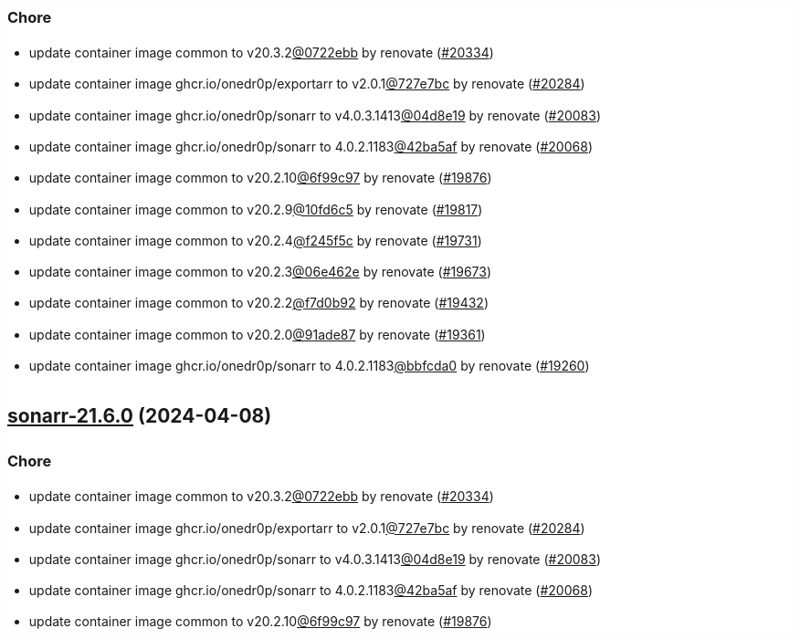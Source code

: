 ### Chore



- update container image common to v20.3.2[@0722ebb](https://github.com/0722ebb) by renovate ([#20334](https://github.com/truecharts/charts/issues/20334))

- update container image ghcr.io/onedr0p/exportarr to v2.0.1[@727e7bc](https://github.com/727e7bc) by renovate ([#20284](https://github.com/truecharts/charts/issues/20284))

- update container image ghcr.io/onedr0p/sonarr to v4.0.3.1413[@04d8e19](https://github.com/04d8e19) by renovate ([#20083](https://github.com/truecharts/charts/issues/20083))

- update container image ghcr.io/onedr0p/sonarr to 4.0.2.1183[@42ba5af](https://github.com/42ba5af) by renovate ([#20068](https://github.com/truecharts/charts/issues/20068))

- update container image common to v20.2.10[@6f99c97](https://github.com/6f99c97) by renovate ([#19876](https://github.com/truecharts/charts/issues/19876))

- update container image common to v20.2.9[@10fd6c5](https://github.com/10fd6c5) by renovate ([#19817](https://github.com/truecharts/charts/issues/19817))

- update container image common to v20.2.4[@f245f5c](https://github.com/f245f5c) by renovate ([#19731](https://github.com/truecharts/charts/issues/19731))

- update container image common to v20.2.3[@06e462e](https://github.com/06e462e) by renovate ([#19673](https://github.com/truecharts/charts/issues/19673))

- update container image common to v20.2.2[@f7d0b92](https://github.com/f7d0b92) by renovate ([#19432](https://github.com/truecharts/charts/issues/19432))

- update container image common to v20.2.0[@91ade87](https://github.com/91ade87) by renovate ([#19361](https://github.com/truecharts/charts/issues/19361))

- update container image ghcr.io/onedr0p/sonarr to 4.0.2.1183[@bbfcda0](https://github.com/bbfcda0) by renovate ([#19260](https://github.com/truecharts/charts/issues/19260))


## [sonarr-21.6.0](https://github.com/truecharts/charts/compare/sonarr-21.4.0...sonarr-21.6.0) (2024-04-08)

### Chore



- update container image common to v20.3.2[@0722ebb](https://github.com/0722ebb) by renovate ([#20334](https://github.com/truecharts/charts/issues/20334))

- update container image ghcr.io/onedr0p/exportarr to v2.0.1[@727e7bc](https://github.com/727e7bc) by renovate ([#20284](https://github.com/truecharts/charts/issues/20284))

- update container image ghcr.io/onedr0p/sonarr to v4.0.3.1413[@04d8e19](https://github.com/04d8e19) by renovate ([#20083](https://github.com/truecharts/charts/issues/20083))

- update container image ghcr.io/onedr0p/sonarr to 4.0.2.1183[@42ba5af](https://github.com/42ba5af) by renovate ([#20068](https://github.com/truecharts/charts/issues/20068))

- update container image common to v20.2.10[@6f99c97](https://github.com/6f99c97) by renovate ([#19876](https://github.com/truecharts/charts/issues/19876))
